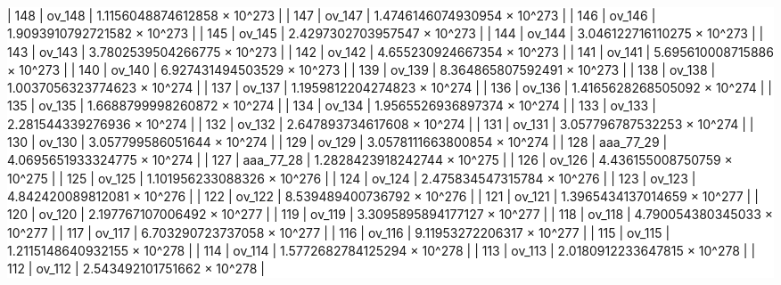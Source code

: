 | 148 | ov_148 | 1.1156048874612858 × 10^273 |
| 147 | ov_147 | 1.4746146074930954 × 10^273 |
| 146 | ov_146 | 1.9093910792721582 × 10^273 |
| 145 | ov_145 | 2.4297302703957547 × 10^273 |
| 144 | ov_144 | 3.046122716110275 × 10^273 |
| 143 | ov_143 | 3.7802539504266775 × 10^273 |
| 142 | ov_142 | 4.655230924667354 × 10^273 |
| 141 | ov_141 | 5.695610008715886 × 10^273 |
| 140 | ov_140 | 6.927431494503529 × 10^273 |
| 139 | ov_139 | 8.364865807592491 × 10^273 |
| 138 | ov_138 | 1.0037056323774623 × 10^274 |
| 137 | ov_137 | 1.1959812204274823 × 10^274 |
| 136 | ov_136 | 1.4165628268505092 × 10^274 |
| 135 | ov_135 | 1.6688799998260872 × 10^274 |
| 134 | ov_134 | 1.9565526936897374 × 10^274 |
| 133 | ov_133 | 2.281544339276936 × 10^274 |
| 132 | ov_132 | 2.647893734617608 × 10^274 |
| 131 | ov_131 | 3.057796787532253 × 10^274 |
| 130 | ov_130 | 3.057799586051644 × 10^274 |
| 129 | ov_129 | 3.0578111663800854 × 10^274 |
| 128 | aaa_77_29 | 4.0695651933324775 × 10^274 |
| 127 | aaa_77_28 | 1.2828423918242744 × 10^275 |
| 126 | ov_126 | 4.436155008750759 × 10^275 |
| 125 | ov_125 | 1.101956233088326 × 10^276 |
| 124 | ov_124 | 2.475834547315784 × 10^276 |
| 123 | ov_123 | 4.842420089812081 × 10^276 |
| 122 | ov_122 | 8.539489400736792 × 10^276 |
| 121 | ov_121 | 1.3965434137014659 × 10^277 |
| 120 | ov_120 | 2.197767107006492 × 10^277 |
| 119 | ov_119 | 3.3095895894177127 × 10^277 |
| 118 | ov_118 | 4.790054380345033 × 10^277 |
| 117 | ov_117 | 6.703290723737058 × 10^277 |
| 116 | ov_116 | 9.11953272206317 × 10^277 |
| 115 | ov_115 | 1.2115148640932155 × 10^278 |
| 114 | ov_114 | 1.5772682784125294 × 10^278 |
| 113 | ov_113 | 2.0180912233647815 × 10^278 |
| 112 | ov_112 | 2.543492101751662 × 10^278 |